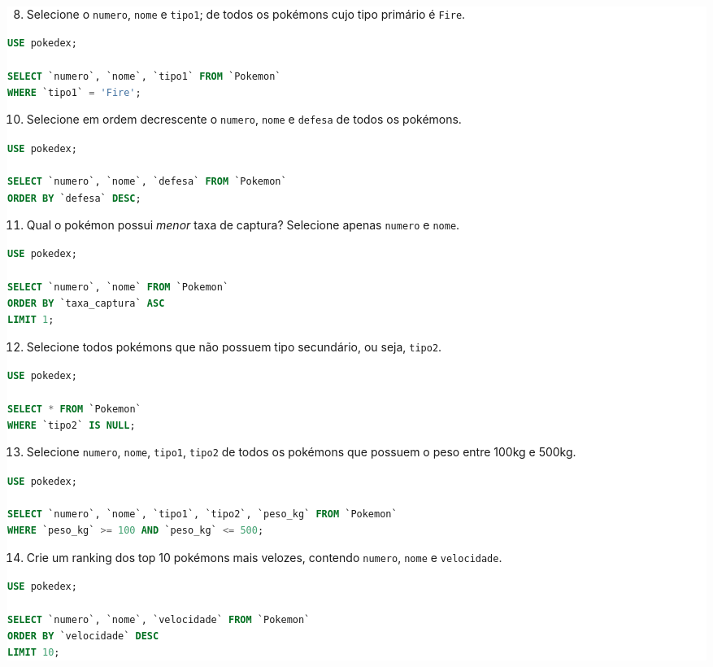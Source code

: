 
8. Selecione o `numero`, `nome` e `tipo1`; de todos os pokémons cujo tipo primário é `Fire`.

```sql
USE pokedex; 

SELECT `numero`, `nome`, `tipo1` FROM `Pokemon`
WHERE `tipo1` = 'Fire';
```

10. Selecione em ordem decrescente o `numero`, `nome` e `defesa` de todos os pokémons.

```sql
USE pokedex; 

SELECT `numero`, `nome`, `defesa` FROM `Pokemon`
ORDER BY `defesa` DESC;
```


11. Qual o pokémon possui *menor* taxa de captura? Selecione apenas `numero` e `nome`.

```sql
USE pokedex; 

SELECT `numero`, `nome` FROM `Pokemon`
ORDER BY `taxa_captura` ASC
LIMIT 1;
```


12. Selecione todos pokémons que não possuem tipo secundário, ou seja, `tipo2`.

```sql
USE pokedex; 

SELECT * FROM `Pokemon`
WHERE `tipo2` IS NULL;
```

13. Selecione `numero`, `nome`, `tipo1`, `tipo2` de todos os pokémons que possuem o peso entre 100kg e 500kg.

```sql
USE pokedex; 

SELECT `numero`, `nome`, `tipo1`, `tipo2`, `peso_kg` FROM `Pokemon`
WHERE `peso_kg` >= 100 AND `peso_kg` <= 500;
```


14. Crie um ranking dos top 10 pokémons mais velozes, contendo `numero`, `nome` e `velocidade`.

```sql
USE pokedex; 

SELECT `numero`, `nome`, `velocidade` FROM `Pokemon`
ORDER BY `velocidade` DESC
LIMIT 10;
``` 
